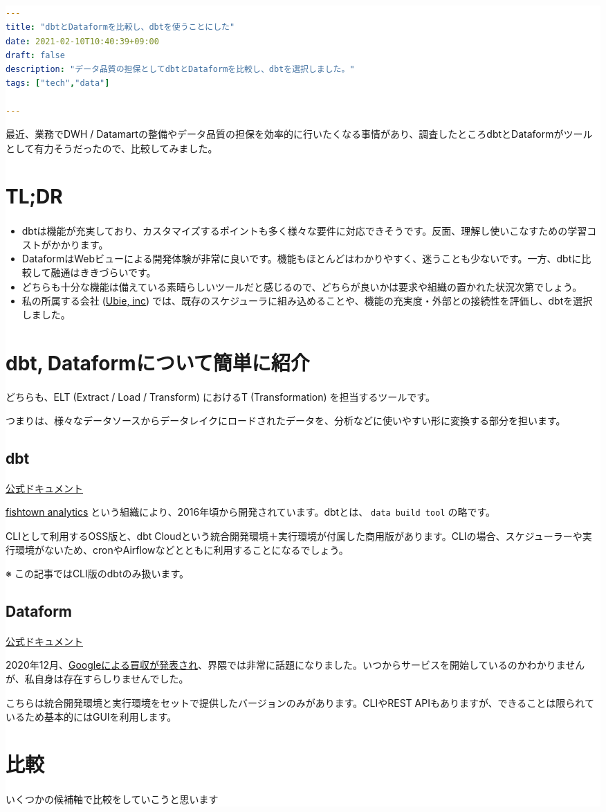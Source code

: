 ```yaml
---
title: "dbtとDataformを比較し、dbtを使うことにした"
date: 2021-02-10T10:40:39+09:00
draft: false 
description: "データ品質の担保としてdbtとDataformを比較し、dbtを選択しました。"
tags: ["tech","data"]

---
```


最近、業務でDWH / Datamartの整備やデータ品質の担保を効率的に行いたくなる事情があり、調査したところdbtとDataformがツールとして有力そうだったので、比較してみました。

# TL;DR

* dbtは機能が充実しており、カスタマイズするポイントも多く様々な要件に対応できそうです。反面、理解し使いこなすための学習コストがかかります。
* DataformはWebビューによる開発体験が非常に良いです。機能もほとんどはわかりやすく、迷うことも少ないです。一方、dbtに比較して融通はききづらいです。
* どちらも十分な機能は備えている素晴らしいツールだと感じるので、どちらが良いかは要求や組織の置かれた状況次第でしょう。
* 私の所属する会社 ([Ubie, inc](https://recruit.ubie.life/)) では、既存のスケジューラに組み込めることや、機能の充実度・外部との接続性を評価し、dbtを選択しました。

# dbt, Dataformについて簡単に紹介

どちらも、ELT (Extract / Load / Transform) におけるT (Transformation) を担当するツールです。

つまりは、様々なデータソースからデータレイクにロードされたデータを、分析などに使いやすい形に変換する部分を担います。

## dbt

[公式ドキュメント](https://docs.getdbt.com/docs/introduction)

[fishtown analytics](https://www.fishtownanalytics.com/) という組織により、2016年頃から開発されています。dbtとは、 `data build tool` の略です。

CLIとして利用するOSS版と、dbt Cloudという統合開発環境＋実行環境が付属した商用版があります。CLIの場合、スケジューラーや実行環境がないため、cronやAirflowなどとともに利用することになるでしょう。

※ この記事ではCLI版のdbtのみ扱います。

## Dataform

[公式ドキュメント](https://docs.dataform.co/)

2020年12月、[Googleによる買収が発表され](https://cloud.google.com/blog/products/data-analytics/welcoming-dataform-to-bigquery)、界隈では非常に話題になりました。いつからサービスを開始しているのかわかりませんが、私自身は存在すらしりませんでした。

こちらは統合開発環境と実行環境をセットで提供したバージョンのみがあります。CLIやREST APIもありますが、できることは限られているため基本的にはGUIを利用します。

# 比較

いくつかの候補軸で比較をしていこうと思います

